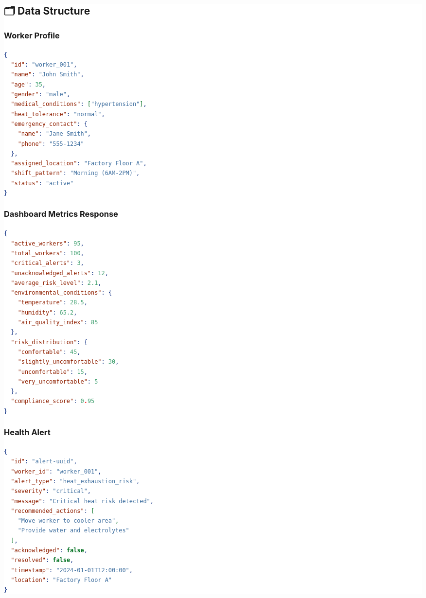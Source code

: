 
## 🗂️ Data Structure

### Worker Profile
```json
{
  "id": "worker_001",
  "name": "John Smith",
  "age": 35,
  "gender": "male",
  "medical_conditions": ["hypertension"],
  "heat_tolerance": "normal",
  "emergency_contact": {
    "name": "Jane Smith",
    "phone": "555-1234"
  },
  "assigned_location": "Factory Floor A",
  "shift_pattern": "Morning (6AM-2PM)",
  "status": "active"
}
```

### Dashboard Metrics Response
```json
{
  "active_workers": 95,
  "total_workers": 100,
  "critical_alerts": 3,
  "unacknowledged_alerts": 12,
  "average_risk_level": 2.1,
  "environmental_conditions": {
    "temperature": 28.5,
    "humidity": 65.2,
    "air_quality_index": 85
  },
  "risk_distribution": {
    "comfortable": 45,
    "slightly_uncomfortable": 30,
    "uncomfortable": 15,
    "very_uncomfortable": 5
  },
  "compliance_score": 0.95
}
```

### Health Alert
```json
{
  "id": "alert-uuid",
  "worker_id": "worker_001",
  "alert_type": "heat_exhaustion_risk",
  "severity": "critical",
  "message": "Critical heat risk detected",
  "recommended_actions": [
    "Move worker to cooler area",
    "Provide water and electrolytes"
  ],
  "acknowledged": false,
  "resolved": false,
  "timestamp": "2024-01-01T12:00:00",
  "location": "Factory Floor A"
}
```
